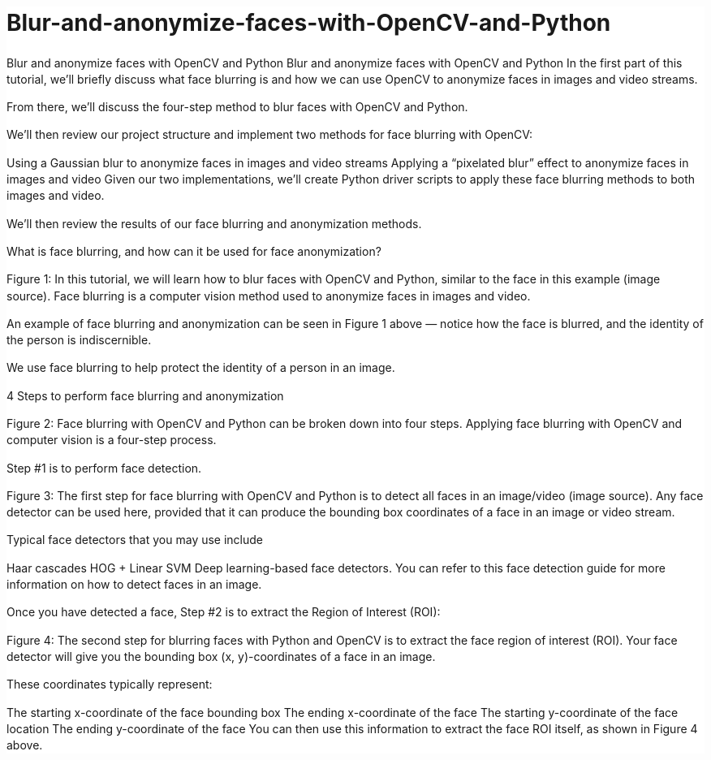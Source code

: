 # Blur-and-anonymize-faces-with-OpenCV-and-Python
Blur and anonymize faces with OpenCV and Python
Blur and anonymize faces with OpenCV and Python
In the first part of this tutorial, we’ll briefly discuss what face blurring is and how we can use OpenCV to anonymize faces in images and video streams.

From there, we’ll discuss the four-step method to blur faces with OpenCV and Python.

We’ll then review our project structure and implement two methods for face blurring with OpenCV:

Using a Gaussian blur to anonymize faces in images and video streams
Applying a “pixelated blur” effect to anonymize faces in images and video
Given our two implementations, we’ll create Python driver scripts to apply these face blurring methods to both images and video.

We’ll then review the results of our face blurring and anonymization methods.

What is face blurring, and how can it be used for face anonymization?

Figure 1: In this tutorial, we will learn how to blur faces with OpenCV and Python, similar to the face in this example (image source).
Face blurring is a computer vision method used to anonymize faces in images and video.

An example of face blurring and anonymization can be seen in Figure 1 above — notice how the face is blurred, and the identity of the person is indiscernible.

We use face blurring to help protect the identity of a person in an image.

4 Steps to perform face blurring and anonymization

Figure 2: Face blurring with OpenCV and Python can be broken down into four steps.
Applying face blurring with OpenCV and computer vision is a four-step process.

Step #1 is to perform face detection.


Figure 3: The first step for face blurring with OpenCV and Python is to detect all faces in an image/video (image source).
Any face detector can be used here, provided that it can produce the bounding box coordinates of a face in an image or video stream.

Typical face detectors that you may use include

Haar cascades
HOG + Linear SVM
Deep learning-based face detectors.
You can refer to this face detection guide for more information on how to detect faces in an image.

Once you have detected a face, Step #2 is to extract the Region of Interest (ROI):


Figure 4: The second step for blurring faces with Python and OpenCV is to extract the face region of interest (ROI).
Your face detector will give you the bounding box (x, y)-coordinates of a face in an image.

These coordinates typically represent:

The starting x-coordinate of the face bounding box
The ending x-coordinate of the face
The starting y-coordinate of the face location
The ending y-coordinate of the face
You can then use this information to extract the face ROI itself, as shown in Figure 4 above.
